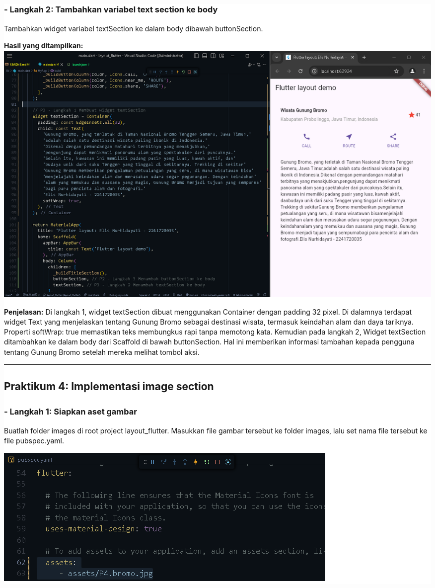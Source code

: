 ### - Langkah 2: Tambahkan variabel text section ke body
Tambahkan widget variabel textSection ke dalam body dibawah buttonSection.

**Hasil yang ditampilkan:**
  ![Menambah kode dalam kelas MyApp](./assets/P3.png)

**Penjelasan:** Di langkah 1, widget textSection dibuat menggunakan Container dengan padding 32 pixel. Di dalamnya terdapat widget Text yang menjelaskan tentang Gunung Bromo sebagai destinasi wisata, termasuk keindahan alam dan daya tariknya. Properti softWrap: true memastikan teks membungkus rapi tanpa memotong kata. Kemudian pada langkah 2, Widget textSection ditambahkan ke dalam body dari Scaffold di bawah buttonSection. Hal ini memberikan informasi tambahan kepada pengguna tentang Gunung Bromo setelah mereka melihat tombol aksi.

---

## **Praktikum 4: Implementasi image section**

### - Langkah 1: Siapkan aset gambar
Buatlah folder images di root project layout_flutter. Masukkan file gambar tersebut ke folder images, lalu set nama file tersebut ke file pubspec.yaml.

  ![Set file gambar ke pubspec.yaml](./assets/P4.1.png)
